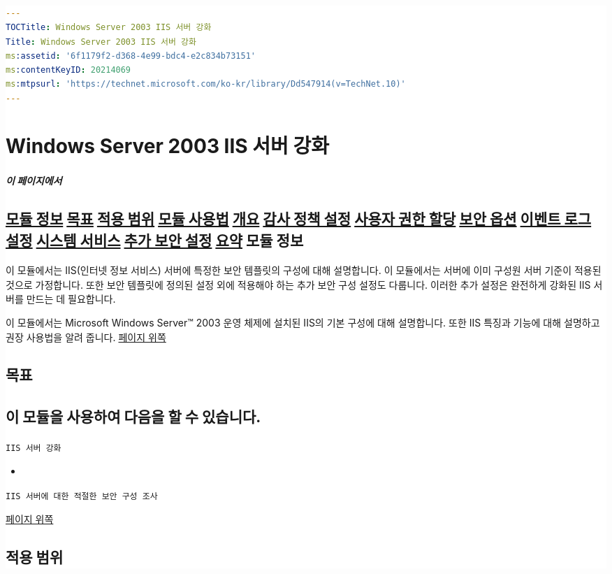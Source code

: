 ```yaml
---
TOCTitle: Windows Server 2003 IIS 서버 강화
Title: Windows Server 2003 IIS 서버 강화
ms:assetid: '6f1179f2-d368-4e99-bdc4-e2c834b73151'
ms:contentKeyID: 20214069
ms:mtpsurl: 'https://technet.microsoft.com/ko-kr/library/Dd547914(v=TechNet.10)'
---
```


Windows Server 2003 IIS 서버 강화
=================================

##### 이 페이지에서

[](#xsltsection121121120120)[모듈 정보](#xsltsection121121120120)
[](#xsltsection122121120120)[목표](#xsltsection122121120120)
[](#xsltsection123121120120)[적용 범위](#xsltsection123121120120)
[](#xsltsection124121120120)[모듈 사용법](#xsltsection124121120120)
[](#xsltsection125121120120)[개요](#xsltsection125121120120)
[](#xsltsection126121120120)[감사 정책 설정](#xsltsection126121120120)
[](#xsltsection127121120120)[사용자 권한 할당](#xsltsection127121120120)
[](#xsltsection128121120120)[보안 옵션](#xsltsection128121120120)
[](#xsltsection129121120120)[이벤트 로그 설정](#xsltsection129121120120)
[](#xsltsection130121120120)[시스템 서비스](#xsltsection130121120120)
[](#xsltsection131121120120)[추가 보안 설정](#xsltsection131121120120)
[](#xsltsection132121120120)[요약](#xsltsection132121120120)<span id="XSLTsection121121120120"></span>
모듈 정보
---------

이 모듈에서는 IIS(인터넷 정보 서비스) 서버에 특정한 보안 템플릿의 구성에 대해 설명합니다. 이 모듈에서는 서버에 이미 구성원 서버 기준이 적용된 것으로 가정합니다. 또한 보안 템플릿에 정의된 설정 외에 적용해야 하는 추가 보안 구성 설정도 다룹니다. 이러한 추가 설정은 완전하게 강화된 IIS 서버를 만드는 데 필요합니다.

이 모듈에서는 Microsoft Windows Server™ 2003 운영 체제에 설치된 IIS의 기본 구성에 대해 설명합니다. 또한 IIS 특징과 기능에 대해 설명하고 권장 사용법을 알려 줍니다.
[](#mainsection)[페이지 위쪽](#mainsection)

<span id="XSLTsection122121120120"></span>
목표
----

이 모듈을 사용하여 다음을 할 수 있습니다.
-   

    IIS 서버 강화

-   

    IIS 서버에 대한 적절한 보안 구성 조사

[](#mainsection)[페이지 위쪽](#mainsection)

<span id="XSLTsection123121120120"></span>
적용 범위
---------
